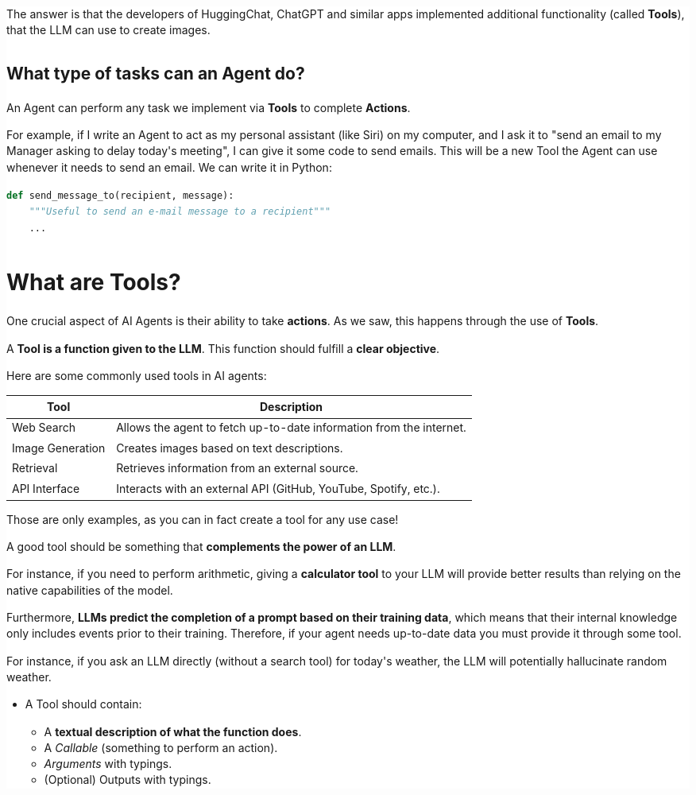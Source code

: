 The answer is that the developers of HuggingChat, ChatGPT and similar apps implemented additional functionality (called **Tools**), that the LLM can use to create images.

## What type of tasks can an Agent do?

An Agent can perform any task we implement via **Tools** to complete **Actions**.

For example, if I write an Agent to act as my personal assistant (like Siri) on my computer, and I ask it to "send an email to my Manager asking to delay today's meeting", I can give it some code to send emails. This will be a new Tool the Agent can use whenever it needs to send an email. We can write it in Python:

```python
def send_message_to(recipient, message):
    """Useful to send an e-mail message to a recipient"""
    ...
```

# What are Tools?

One crucial aspect of AI Agents is their ability to take **actions**. As we saw, this happens through the use of **Tools**.

A **Tool is a function given to the LLM**. This function should fulfill a **clear objective**.

Here are some commonly used tools in AI agents:

| Tool            | Description                                                   |
|----------------|---------------------------------------------------------------|
| Web Search     | Allows the agent to fetch up-to-date information from the internet. |
| Image Generation | Creates images based on text descriptions.                  |
| Retrieval      | Retrieves information from an external source.                |
| API Interface  | Interacts with an external API (GitHub, YouTube, Spotify, etc.). |

Those are only examples, as you can in fact create a tool for any use case!

A good tool should be something that **complements the power of an LLM**.

For instance, if you need to perform arithmetic, giving a **calculator tool** to your LLM will provide better results than relying on the native capabilities of the model.

Furthermore, **LLMs predict the completion of a prompt based on their training data**, which means that their internal knowledge only includes events prior to their training. Therefore, if your agent needs up-to-date data you must provide it through some tool.

For instance, if you ask an LLM directly (without a search tool) for today's weather, the LLM will potentially hallucinate random weather.


- A Tool should contain:

  - A **textual description of what the function does**.
  - A *Callable* (something to perform an action).
  - *Arguments* with typings.
  - (Optional) Outputs with typings.
